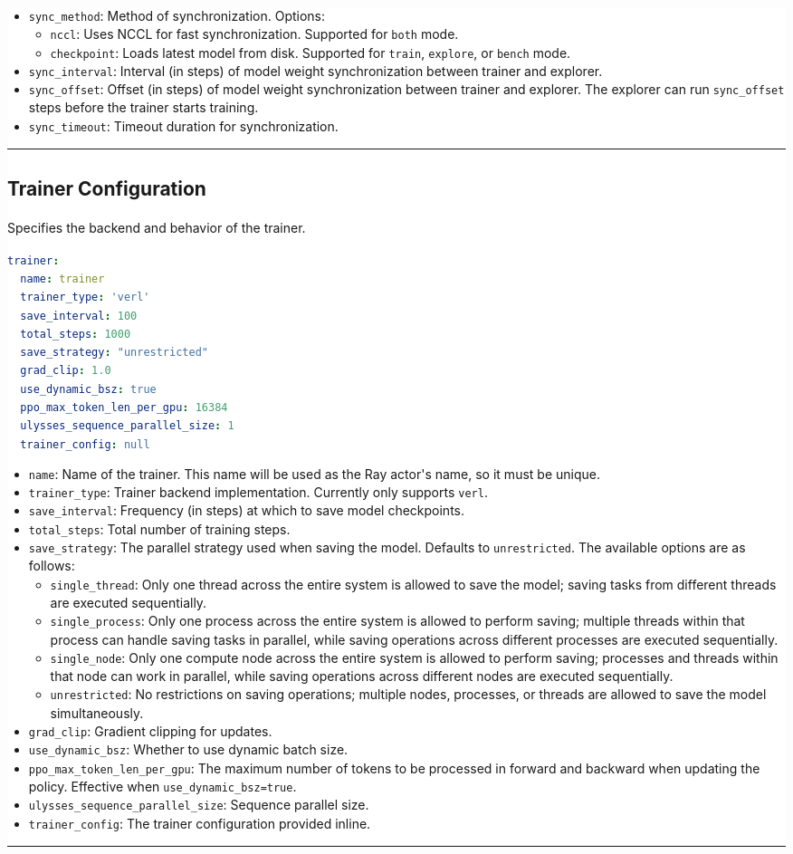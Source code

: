 - `sync_method`: Method of synchronization. Options:
  - `nccl`: Uses NCCL for fast synchronization. Supported for `both` mode.
  - `checkpoint`: Loads latest model from disk. Supported for `train`, `explore`, or `bench` mode.
- `sync_interval`: Interval (in steps) of model weight synchronization between trainer and explorer.
- `sync_offset`: Offset (in steps) of model weight synchronization between trainer and explorer. The explorer can run `sync_offset` steps before the trainer starts training.
- `sync_timeout`: Timeout duration for synchronization.

---

## Trainer Configuration

Specifies the backend and behavior of the trainer.

```yaml
trainer:
  name: trainer
  trainer_type: 'verl'
  save_interval: 100
  total_steps: 1000
  save_strategy: "unrestricted"
  grad_clip: 1.0
  use_dynamic_bsz: true
  ppo_max_token_len_per_gpu: 16384
  ulysses_sequence_parallel_size: 1
  trainer_config: null
```

- `name`: Name of the trainer. This name will be used as the Ray actor's name, so it must be unique.
- `trainer_type`: Trainer backend implementation. Currently only supports `verl`.
- `save_interval`: Frequency (in steps) at which to save model checkpoints.
- `total_steps`: Total number of training steps.
- `save_strategy`: The parallel strategy used when saving the model. Defaults to `unrestricted`. The available options are as follows:
  - `single_thread`: Only one thread across the entire system is allowed to save the model; saving tasks from different threads are executed sequentially.
  - `single_process`: Only one process across the entire system is allowed to perform saving; multiple threads within that process can handle saving tasks in parallel, while saving operations across different processes are executed sequentially.
  - `single_node`: Only one compute node across the entire system is allowed to perform saving; processes and threads within that node can work in parallel, while saving operations across different nodes are executed sequentially.
  - `unrestricted`: No restrictions on saving operations; multiple nodes, processes, or threads are allowed to save the model simultaneously.
- `grad_clip`: Gradient clipping for updates.
- `use_dynamic_bsz`: Whether to use dynamic batch size.
- `ppo_max_token_len_per_gpu`:  The maximum number of tokens to be processed in forward and backward when updating the policy. Effective when `use_dynamic_bsz=true`.
- `ulysses_sequence_parallel_size`: Sequence parallel size.
- `trainer_config`: The trainer configuration provided inline.
---
